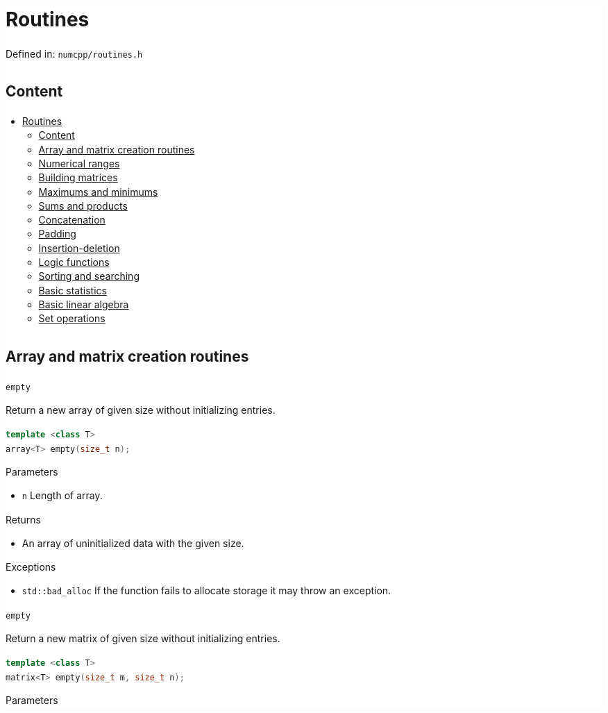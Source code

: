 # Routines

Defined in: `numcpp/routines.h`

## Content

- [Routines](#routines)
  - [Content](#content)
  - [Array and matrix creation routines](#array-and-matrix-creation-routines)
  - [Numerical ranges](#numerical-ranges)
  - [Building matrices](#building-matrices)
  - [Maximums and minimums](#maximums-and-minimums)
  - [Sums and products](#sums-and-products)
  - [Concatenation](#concatenation)
  - [Padding](#padding)
  - [Insertion-deletion](#insertion-deletion)
  - [Logic functions](#logic-functions)
  - [Sorting and searching](#sorting-and-searching)
  - [Basic statistics](#basic-statistics)
  - [Basic linear algebra](#basic-linear-algebra)
  - [Set operations](#set-operations)

## Array and matrix creation routines

`empty`

Return a new array of given size without initializing entries.
```cpp
template <class T>
array<T> empty(size_t n);
```

Parameters

* `n` Length of array.

Returns

* An array of uninitialized data with the given size.

Exceptions

* `std::bad_alloc` If the function fails to allocate storage it may throw an
exception.

`empty`

Return a new matrix of given size without initializing entries.
```cpp
template <class T>
matrix<T> empty(size_t m, size_t n);
```

Parameters
